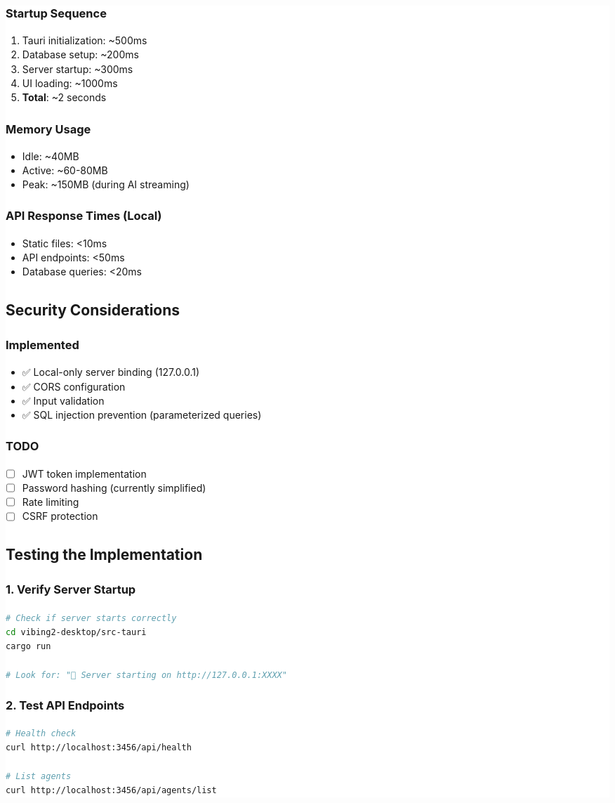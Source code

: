 ### Startup Sequence
1. Tauri initialization: ~500ms
2. Database setup: ~200ms
3. Server startup: ~300ms
4. UI loading: ~1000ms
5. **Total**: ~2 seconds

### Memory Usage
- Idle: ~40MB
- Active: ~60-80MB
- Peak: ~150MB (during AI streaming)

### API Response Times (Local)
- Static files: <10ms
- API endpoints: <50ms
- Database queries: <20ms

## Security Considerations

### Implemented
- ✅ Local-only server binding (127.0.0.1)
- ✅ CORS configuration
- ✅ Input validation
- ✅ SQL injection prevention (parameterized queries)

### TODO
- [ ] JWT token implementation
- [ ] Password hashing (currently simplified)
- [ ] Rate limiting
- [ ] CSRF protection

## Testing the Implementation

### 1. Verify Server Startup
```bash
# Check if server starts correctly
cd vibing2-desktop/src-tauri
cargo run

# Look for: "🚀 Server starting on http://127.0.0.1:XXXX"
```

### 2. Test API Endpoints
```bash
# Health check
curl http://localhost:3456/api/health

# List agents
curl http://localhost:3456/api/agents/list
```
